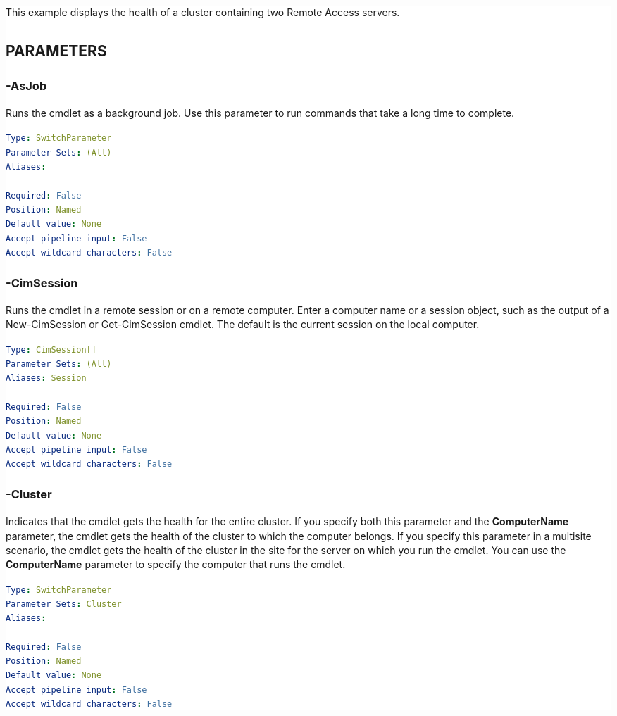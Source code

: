This example displays the health of a cluster containing two Remote Access servers.

## PARAMETERS

### -AsJob
Runs the cmdlet as a background job. Use this parameter to run commands that take a long time to complete.

```yaml
Type: SwitchParameter
Parameter Sets: (All)
Aliases: 

Required: False
Position: Named
Default value: None
Accept pipeline input: False
Accept wildcard characters: False
```

### -CimSession
Runs the cmdlet in a remote session or on a remote computer.
Enter a computer name or a session object, such as the output of a [New-CimSession](https://go.microsoft.com/fwlink/p/?LinkId=227967) or [Get-CimSession](https://go.microsoft.com/fwlink/p/?LinkId=227966) cmdlet.
The default is the current session on the local computer.

```yaml
Type: CimSession[]
Parameter Sets: (All)
Aliases: Session

Required: False
Position: Named
Default value: None
Accept pipeline input: False
Accept wildcard characters: False
```

### -Cluster
Indicates that the cmdlet gets the health for the entire cluster.
If you specify both this parameter and the **ComputerName** parameter, the cmdlet gets the health of the cluster to which the computer belongs.
If you specify this parameter in a multisite scenario, the cmdlet gets the health of the cluster in the site for the server on which you run the cmdlet.
You can use the **ComputerName** parameter to specify the computer that runs the cmdlet.

```yaml
Type: SwitchParameter
Parameter Sets: Cluster
Aliases: 

Required: False
Position: Named
Default value: None
Accept pipeline input: False
Accept wildcard characters: False
```
